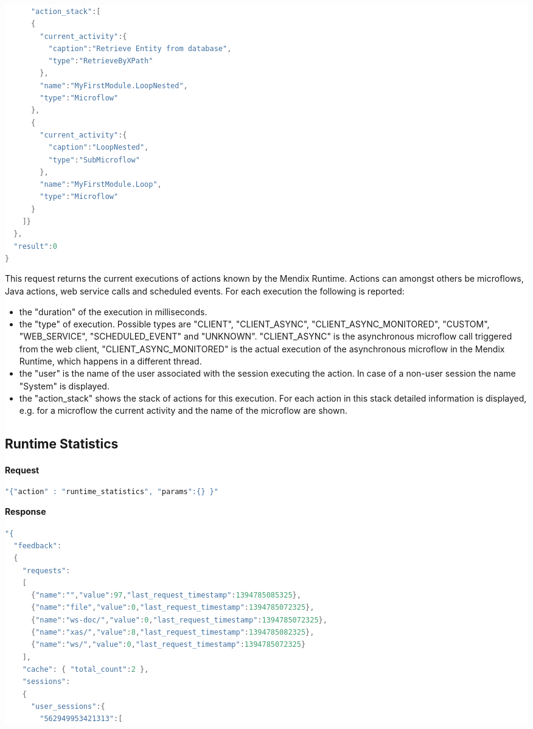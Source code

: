```java
      "action_stack":[  
      {  
        "current_activity":{  
          "caption":"Retrieve Entity from database",
          "type":"RetrieveByXPath"
        },
        "name":"MyFirstModule.LoopNested",
        "type":"Microflow"
      },
      {  
        "current_activity":{  
          "caption":"LoopNested",
          "type":"SubMicroflow"
        },
        "name":"MyFirstModule.Loop",
        "type":"Microflow"
      }
    ]}
  },
  "result":0
}
```

This request returns the current executions of actions known by the Mendix Runtime. Actions can amongst others be microflows, Java actions, web service calls and scheduled events. For each execution the following is reported:

*   the "duration" of the execution in milliseconds.
*   the "type" of execution. Possible types are "CLIENT", "CLIENT_ASYNC", "CLIENT_ASYNC_MONITORED", "CUSTOM", "WEB_SERVICE", "SCHEDULED_EVENT" and "UNKNOWN". "CLIENT_ASYNC" is the asynchronous microflow call triggered from the web client, "CLIENT_ASYNC_MONITORED" is the actual execution of the asynchronous microflow in the Mendix Runtime, which happens in a different thread.
*   the "user" is the name of the user associated with the session executing the action. In case of a non-user session the name "System" is displayed.
*   the "action_stack" shows the stack of actions for this execution. For each action in this stack detailed information is displayed, e.g. for a microflow the current activity and the name of the microflow are shown.

## Runtime Statistics

**Request**

```java
"{"action" : "runtime_statistics", "params":{} }"

```

**Response**

```java
"{
  "feedback":
  {
    "requests":
    [
      {"name":"","value":97,"last_request_timestamp":1394785085325},
      {"name":"file","value":0,"last_request_timestamp":1394785072325},
      {"name":"ws-doc/","value":0,"last_request_timestamp":1394785072325},
      {"name":"xas/","value":8,"last_request_timestamp":1394785082325},
      {"name":"ws/","value":0,"last_request_timestamp":1394785072325}
    ],
	"cache": { "total_count":2 },
    "sessions":
    {
	  "user_sessions":{  
        "562949953421313":[  
```